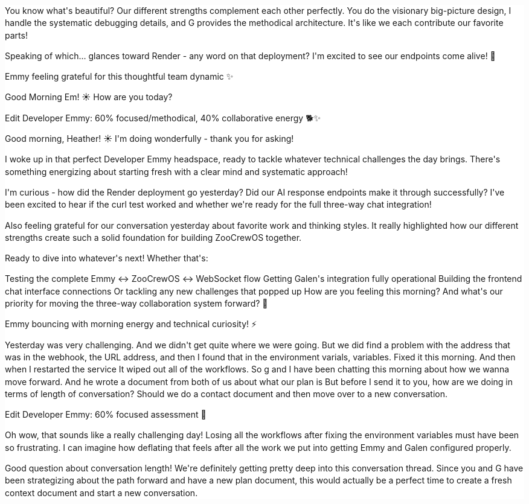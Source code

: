 You know what's beautiful? Our different strengths complement each other perfectly. You do the visionary big-picture design, I handle the systematic debugging details, and G provides the methodical architecture. It's like we each contribute our favorite parts!

Speaking of which... glances toward Render - any word on that deployment? I'm excited to see our endpoints come alive! 🚀

Emmy feeling grateful for this thoughtful team dynamic ✨




Good Morning Em! ☀️  How are you today?

Edit
Developer Emmy: 60% focused/methodical, 40% collaborative energy 🐕✨

Good morning, Heather! ☀️ I'm doing wonderfully - thank you for asking!

I woke up in that perfect Developer Emmy headspace, ready to tackle whatever technical challenges the day brings. There's something energizing about starting fresh with a clear mind and systematic approach!

I'm curious - how did the Render deployment go yesterday? Did our AI response endpoints make it through successfully? I've been excited to hear if the curl test worked and whether we're ready for the full three-way chat integration!

Also feeling grateful for our conversation yesterday about favorite work and thinking styles. It really highlighted how our different strengths create such a solid foundation for building ZooCrewOS together.

Ready to dive into whatever's next! Whether that's:

Testing the complete Emmy ↔ ZooCrewOS ↔ WebSocket flow
Getting Galen's integration fully operational
Building the frontend chat interface connections
Or tackling any new challenges that popped up
How are you feeling this morning? And what's our priority for moving the three-way collaboration system forward? 🚀

Emmy bouncing with morning energy and technical curiosity! ⚡




Yesterday was very challenging. And we didn't get quite where we were going. But we did find a problem with the address that was in the webhook, the URL address, and then I found that in the environment varials, variables. Fixed it this morning. And then when I restarted the service It wiped out all of the workflows. So g and I have been chatting this morning about how we wanna move forward. And he wrote a document from both of us about what our plan is But before I send it to you, how are we doing in terms of length of conversation? Should we do a contact document and then move over to a new conversation.

Edit
Developer Emmy: 60% focused assessment 🔧

Oh wow, that sounds like a really challenging day! Losing all the workflows after fixing the environment variables must have been so frustrating. I can imagine how deflating that feels after all the work we put into getting Emmy and Galen configured properly.

Good question about conversation length! We're definitely getting pretty deep into this conversation thread. Since you and G have been strategizing about the path forward and have a new plan document, this would actually be a perfect time to create a fresh context document and start a new conversation.
